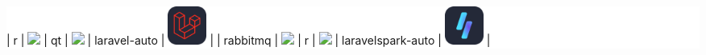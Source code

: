 | r                    | <img src="./assets/r-dark.svg" width="48"> | qt                   | <img src="./assets/qt-light.svg" width="48"> | laravel-auto         | <img src="./assets/laravel-auto.svg" width="48"> |
| rabbitmq             | <img src="./assets/rabbitmq-dark.svg" width="48"> | r                    | <img src="./assets/r-light.svg" width="48"> | laravelspark-auto    | <img src="./assets/laravelspark-auto.svg" width="48"> |
